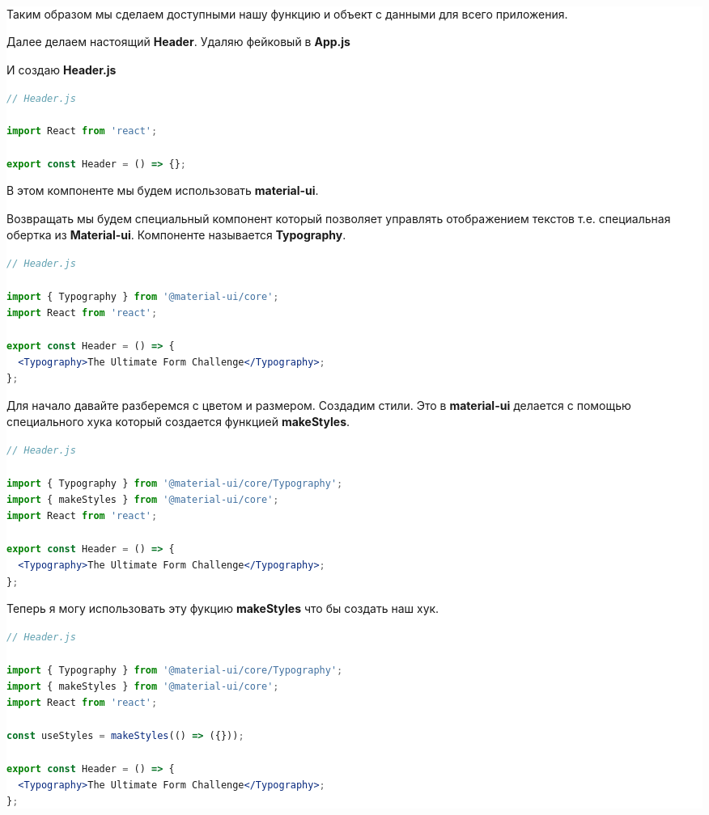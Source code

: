 Таким образом мы сделаем доступными нашу функцию и объект с данными для всего приложения.

Далее делаем настоящий **Header**. Удаляю фейковый в **App.js**

И создаю **Header.js**

```jsx
// Header.js

import React from 'react';

export const Header = () => {};
```

В этом компоненте мы будем использовать **material-ui**.

Возвращать мы будем специальный компонент который позволяет управлять отображением текстов т.е. специальная обертка из **Material-ui**. Компоненте называется **Typography**.

```jsx
// Header.js

import { Typography } from '@material-ui/core';
import React from 'react';

export const Header = () => {
  <Typography>The Ultimate Form Challenge</Typography>;
};
```

Для начало давайте разберемся с цветом и размером. Создадим стили. Это в **material-ui** делается с помощью специального хука который создается функцией **makeStyles**.

```jsx
// Header.js

import { Typography } from '@material-ui/core/Typography';
import { makeStyles } from '@material-ui/core';
import React from 'react';

export const Header = () => {
  <Typography>The Ultimate Form Challenge</Typography>;
};
```

Теперь я могу использовать эту фукцию **makeStyles** что бы создать наш хук.

```jsx
// Header.js

import { Typography } from '@material-ui/core/Typography';
import { makeStyles } from '@material-ui/core';
import React from 'react';

const useStyles = makeStyles(() => ({}));

export const Header = () => {
  <Typography>The Ultimate Form Challenge</Typography>;
};
```
